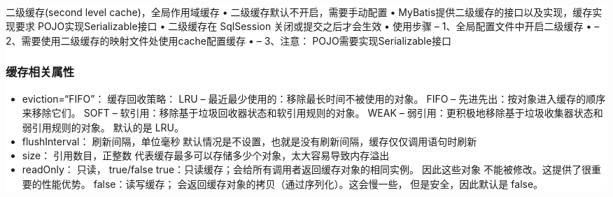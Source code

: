 二级缓存(second level cache)，全局作用域缓存
• 二级缓存默认不开启，需要手动配置
• MyBatis提供二级缓存的接口以及实现，缓存实现要求
POJO实现Serializable接口
• 二级缓存在 SqlSession 关闭或提交之后才会生效
• 使用步骤
– 1、全局配置文件中开启二级缓存
• <setting name="cacheEnabled" value="true"/>
– 2、需要使用二级缓存的映射文件处使用cache配置缓存
• <cache />
– 3、注意： POJO需要实现Serializable接口

### 缓存相关属性

- eviction=“FIFO”： 缓存回收策略：
   LRU – 最近最少使用的：移除最长时间不被使用的对象。
   FIFO – 先进先出：按对象进入缓存的顺序来移除它们。
   SOFT – 软引用：移除基于垃圾回收器状态和软引用规则的对象。
   WEAK – 弱引用：更积极地移除基于垃圾收集器状态和弱引用规则的对象。
   默认的是 LRU。
-  flushInterval： 刷新间隔，单位毫秒
   默认情况是不设置，也就是没有刷新间隔，缓存仅仅调用语句时刷新
- size： 引用数目，正整数
   代表缓存最多可以存储多少个对象，太大容易导致内存溢出
- readOnly： 只读， true/false
   true：只读缓存；会给所有调用者返回缓存对象的相同实例。 因此这些对象
  不能被修改。这提供了很重要的性能优势。
   false：读写缓存； 会返回缓存对象的拷贝（通过序列化）。这会慢一些，
  但是安全，因此默认是 false。

